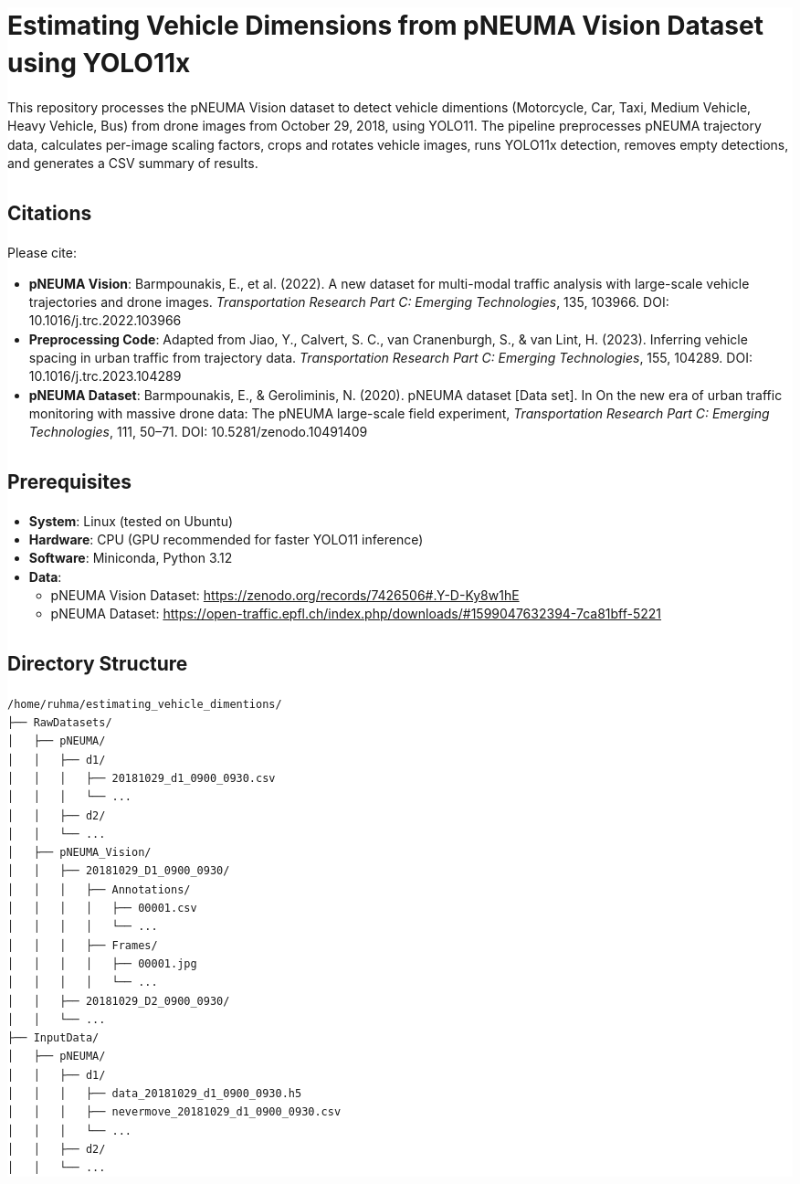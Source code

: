 # Estimating Vehicle Dimensions from pNEUMA Vision Dataset using YOLO11x

This repository processes the pNEUMA Vision dataset to detect vehicle dimentions (Motorcycle, Car, Taxi, Medium Vehicle, Heavy Vehicle, Bus) from drone images from October 29, 2018, using YOLO11. The pipeline preprocesses pNEUMA trajectory data, calculates per-image scaling factors, crops and rotates vehicle images, runs YOLO11x detection, removes empty detections, and generates a CSV summary of results.

## Citations

Please cite:

- **pNEUMA Vision**: Barmpounakis, E., et al. (2022). A new dataset for multi-modal traffic analysis with large-scale vehicle trajectories and drone images. *Transportation Research Part C: Emerging Technologies*, 135, 103966. DOI: 10.1016/j.trc.2022.103966
- **Preprocessing Code**: Adapted from Jiao, Y., Calvert, S. C., van Cranenburgh, S., & van Lint, H. (2023). Inferring vehicle spacing in urban traffic from trajectory data. *Transportation Research Part C: Emerging Technologies*, 155, 104289. DOI: 10.1016/j.trc.2023.104289
- **pNEUMA Dataset**: Barmpounakis, E., & Geroliminis, N. (2020). pNEUMA dataset [Data set]. In On the new era of urban traffic monitoring with massive drone data: The pNEUMA large-scale field experiment, *Transportation Research Part C: Emerging Technologies*, 111, 50–71. DOI: 10.5281/zenodo.10491409

## Prerequisites

- **System**: Linux (tested on Ubuntu)
- **Hardware**: CPU (GPU recommended for faster YOLO11 inference)
- **Software**: Miniconda, Python 3.12
- **Data**:
  - pNEUMA Vision Dataset: https://zenodo.org/records/7426506#.Y-D-Ky8w1hE
  - pNEUMA Dataset: https://open-traffic.epfl.ch/index.php/downloads/#1599047632394-7ca81bff-5221

## Directory Structure

```
/home/ruhma/estimating_vehicle_dimentions/
├── RawDatasets/
│   ├── pNEUMA/
│   │   ├── d1/
│   │   │   ├── 20181029_d1_0900_0930.csv
│   │   │   └── ...
│   │   ├── d2/
│   │   └── ...
│   ├── pNEUMA_Vision/
│   │   ├── 20181029_D1_0900_0930/
│   │   │   ├── Annotations/
│   │   │   │   ├── 00001.csv
│   │   │   │   └── ...
│   │   │   ├── Frames/
│   │   │   │   ├── 00001.jpg
│   │   │   │   └── ...
│   │   ├── 20181029_D2_0900_0930/
│   │   └── ...
├── InputData/
│   ├── pNEUMA/
│   │   ├── d1/
│   │   │   ├── data_20181029_d1_0900_0930.h5
│   │   │   ├── nevermove_20181029_d1_0900_0930.csv
│   │   │   └── ...
│   │   ├── d2/
│   │   └── ...
```